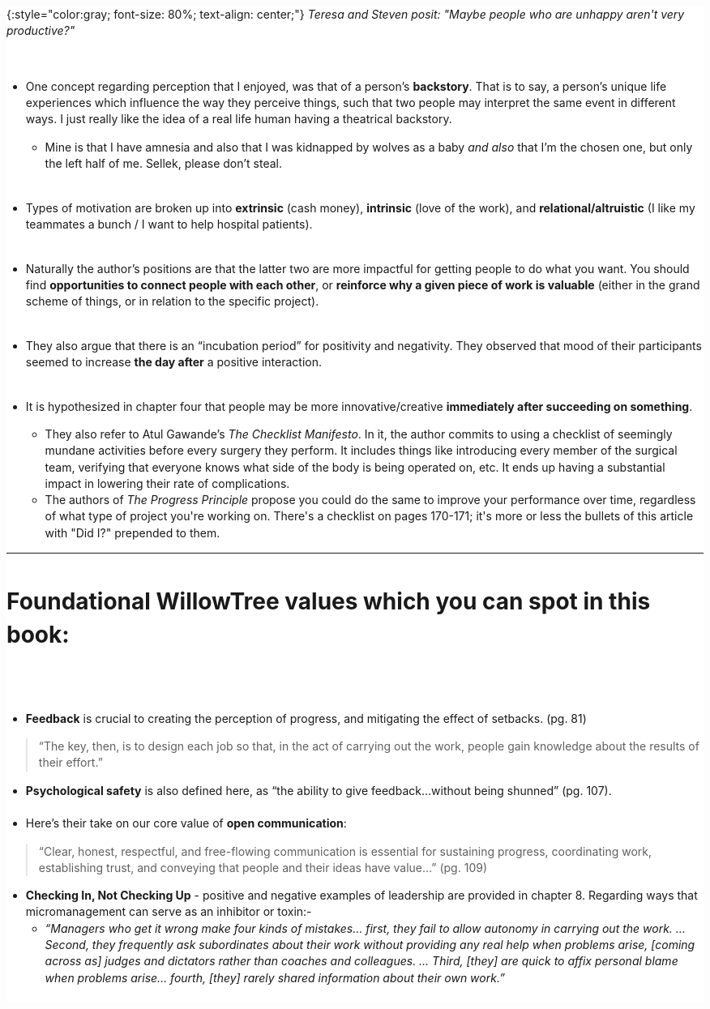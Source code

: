 {:style="color:gray; font-size: 80%; text-align: center;"}
*Teresa and Steven posit: "Maybe people who are unhappy aren't very productive?"*

<br>

* One concept regarding perception that I enjoyed, was that of a person’s **backstory**. That is to say, a person’s unique life experiences which influence the way they perceive things, such that two people may interpret the same event in different ways. I just really like the idea of a real life human having a theatrical backstory.
  * Mine is that I have amnesia and also that I was kidnapped by wolves as a baby *and also* that I’m the chosen one, but only the left half of me. Sellek, please don’t steal.<br><br>

* Types of motivation are broken up into **extrinsic** (cash money), **intrinsic** (love of the work), and **relational/altruistic** (I like my teammates a bunch / I want to help hospital patients).<br><br>
* Naturally the author’s positions are that the latter two are more impactful for getting people to do what you want. You should find **opportunities to connect people with each other**, or **reinforce why a given piece of work is valuable** (either in the grand scheme of things, or in relation to the specific project).<br><br>
* They also argue that there is an “incubation period” for positivity and negativity. They observed that mood of their participants seemed to increase **the day after** a positive interaction.<br><br>
* It is hypothesized in chapter four that people may be more innovative/creative **immediately after succeeding on something**.
  * They also refer to Atul Gawande’s *The Checklist Manifesto*. In it, the author commits to using a checklist of seemingly mundane activities before every surgery they perform. It includes things like introducing every member of the surgical team, verifying that everyone knows what side of the body is being operated on, etc. It ends up having a substantial impact in lowering their rate of complications.
  * The authors of *The Progress Principle* propose you could do the same to improve your performance over time, regardless of what type of project you're working on. There's a checklist on pages 170-171; it's more or less the bullets of this article with "Did I?" prepended to them.

---

# Foundational WillowTree values which you can spot in this book:
<br><br>

* **Feedback** is crucial to creating the perception of progress, and mitigating the effect of setbacks. (pg. 81)

> “The key, then, is to design each job so that, in the act of carrying out the work, people gain knowledge about the results of their effort.”

* **Psychological safety** is also defined here, as “the ability to give feedback…without being shunned” (pg. 107).<br><br>
* Here’s their take on our core value of **open communication**:

> “Clear, honest, respectful, and free-flowing communication is essential for sustaining progress, coordinating work, establishing trust, and conveying that people and their ideas have value…” (pg. 109)

* **Checking In, Not Checking Up** - positive and negative examples of leadership are provided in chapter 8. Regarding ways that micromanagement can serve as an inhibitor or toxin:-
     * *“Managers who get it wrong make four kinds of mistakes… first, they fail to allow autonomy in carrying out the work. …Second, they frequently ask subordinates about their work without providing any real help when problems arise, [coming across as] judges and dictators rather than coaches and colleagues. … Third, [they] are quick to affix personal blame when problems arise… fourth, [they] rarely shared information about their own work.”* <br><br>
